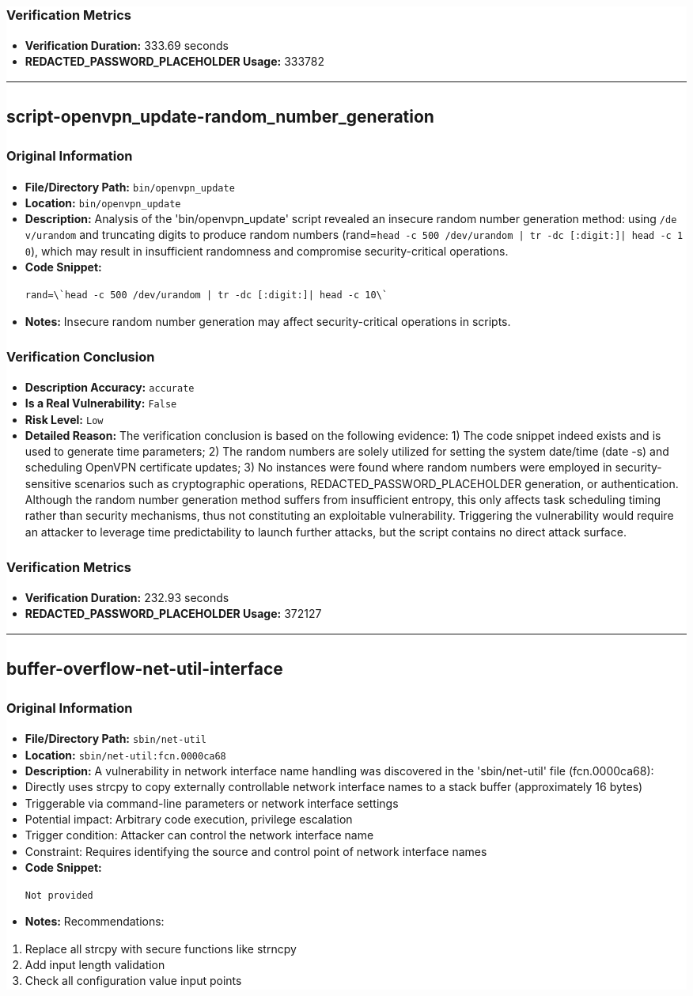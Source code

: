 ### Verification Metrics
- **Verification Duration:** 333.69 seconds
- **REDACTED_PASSWORD_PLACEHOLDER Usage:** 333782

---

## script-openvpn_update-random_number_generation

### Original Information
- **File/Directory Path:** `bin/openvpn_update`
- **Location:** `bin/openvpn_update`
- **Description:** Analysis of the 'bin/openvpn_update' script revealed an insecure random number generation method: using `/dev/urandom` and truncating digits to produce random numbers (rand=`head -c 500 /dev/urandom | tr -dc [:digit:]| head -c 10`), which may result in insufficient randomness and compromise security-critical operations.
- **Code Snippet:**
  ```
  rand=\`head -c 500 /dev/urandom | tr -dc [:digit:]| head -c 10\`
  ```
- **Notes:** Insecure random number generation may affect security-critical operations in scripts.

### Verification Conclusion
- **Description Accuracy:** `accurate`
- **Is a Real Vulnerability:** `False`
- **Risk Level:** `Low`
- **Detailed Reason:** The verification conclusion is based on the following evidence: 1) The code snippet indeed exists and is used to generate time parameters; 2) The random numbers are solely utilized for setting the system date/time (date -s) and scheduling OpenVPN certificate updates; 3) No instances were found where random numbers were employed in security-sensitive scenarios such as cryptographic operations, REDACTED_PASSWORD_PLACEHOLDER generation, or authentication. Although the random number generation method suffers from insufficient entropy, this only affects task scheduling timing rather than security mechanisms, thus not constituting an exploitable vulnerability. Triggering the vulnerability would require an attacker to leverage time predictability to launch further attacks, but the script contains no direct attack surface.

### Verification Metrics
- **Verification Duration:** 232.93 seconds
- **REDACTED_PASSWORD_PLACEHOLDER Usage:** 372127

---

## buffer-overflow-net-util-interface

### Original Information
- **File/Directory Path:** `sbin/net-util`
- **Location:** `sbin/net-util:fcn.0000ca68`
- **Description:** A vulnerability in network interface name handling was discovered in the 'sbin/net-util' file (fcn.0000ca68):
- Directly uses strcpy to copy externally controllable network interface names to a stack buffer (approximately 16 bytes)
- Triggerable via command-line parameters or network interface settings
- Potential impact: Arbitrary code execution, privilege escalation
- Trigger condition: Attacker can control the network interface name
- Constraint: Requires identifying the source and control point of network interface names
- **Code Snippet:**
  ```
  Not provided
  ```
- **Notes:** Recommendations:
1. Replace all strcpy with secure functions like strncpy
2. Add input length validation
3. Check all configuration value input points